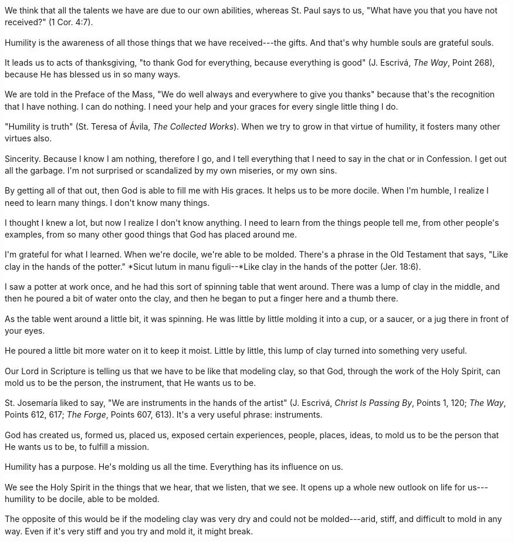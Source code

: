 We think that all the talents we have are due to our own abilities, whereas St. Paul says to us, "What have you that you have not received?" (1 Cor. 4:7).

Humility is the awareness of all those things that we have received---the gifts. And that's why humble souls are grateful souls.

It leads us to acts of thanksgiving, "to thank God for everything, because everything is good" (J. Escrivá, *The Way*, Point 268), because He has blessed us in so many ways.

We are told in the Preface of the Mass, "We do well always and everywhere to give you thanks" because that's the recognition that I have nothing. I can do nothing. I need your help and your graces for every single little thing I do.

"Humility is truth" (St. Teresa of Ávila, *The Collected Works*). When we try to grow in that virtue of humility, it fosters many other virtues also.

Sincerity. Because I know I am nothing, therefore I go, and I tell everything that I need to say in the chat or in Confession. I get out all the garbage. I'm not surprised or scandalized by my own miseries, or my own sins.

By getting all of that out, then God is able to fill me with His graces. It helps us to be more docile. When I'm humble, I realize I need to learn many things. I don't know many things.

I thought I knew a lot, but now I realize I don't know anything. I need to learn from the things people tell me, from other people's examples, from so many other good things that God has placed around me.

I'm grateful for what I learned. When we're docile, we're able to be molded. There's a phrase in the Old Testament that says, "Like clay in the hands of the potter." *Sicut lutum in manu figuli--*Like clay in the hands of the potter (Jer. 18:6).

I saw a potter at work once, and he had this sort of spinning table that went around. There was a lump of clay in the middle, and then he poured a bit of water onto the clay, and then he began to put a finger here and a thumb there.

As the table went around a little bit, it was spinning. He was little by little molding it into a cup, or a saucer, or a jug there in front of your eyes.

He poured a little bit more water on it to keep it moist. Little by little, this lump of clay turned into something very useful.

Our Lord in Scripture is telling us that we have to be like that modeling clay, so that God, through the work of the Holy Spirit, can mold us to be the person, the instrument, that He wants us to be.

St. Josemaría liked to say, "We are instruments in the hands of the artist" (J. Escrivá, *Christ Is Passing By*, Points 1, 120; *The Way*, Points 612, 617; *The Forge*, Points 607, 613). It's a very useful phrase: instruments.

God has created us, formed us, placed us, exposed certain experiences, people, places, ideas, to mold us to be the person that He wants us to be, to fulfill a mission.

Humility has a purpose. He's molding us all the time. Everything has its influence on us.

We see the Holy Spirit in the things that we hear, that we listen, that we see. It opens up a whole new outlook on life for us---humility to be docile, able to be molded.

The opposite of this would be if the modeling clay was very dry and could not be molded---arid, stiff, and difficult to mold in any way. Even if it's very stiff and you try and mold it, it might break.
